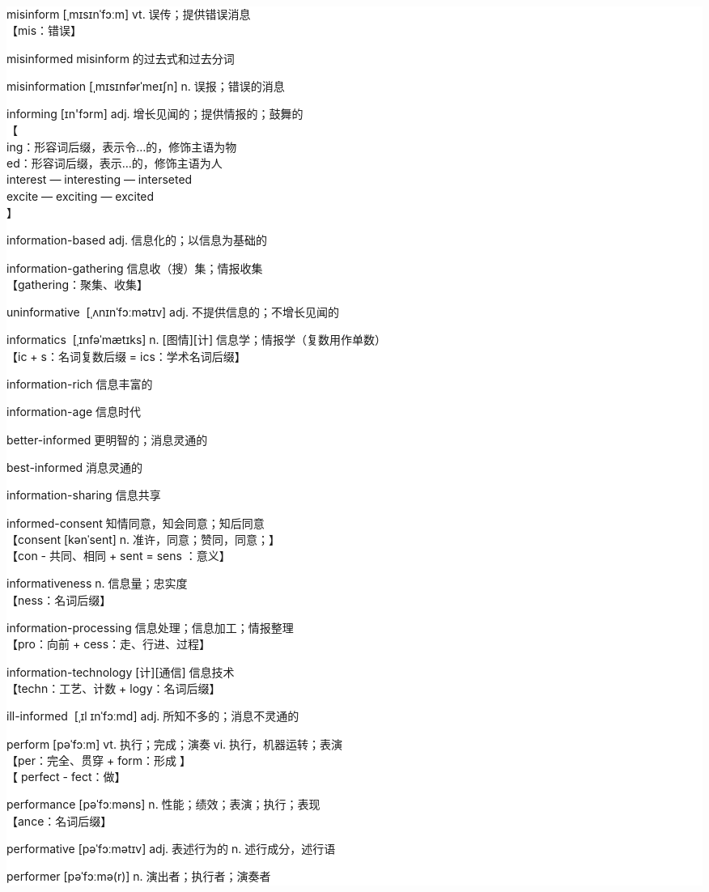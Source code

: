 misinform [ˌmɪsɪnˈfɔːm] vt. 误传；提供错误消息  
【mis：错误】

misinformed  misinform 的过去式和过去分词

misinformation [ˌmɪsɪnfərˈmeɪʃn] n. 误报；错误的消息

informing [ɪn'fɔrm] adj. 增长见闻的；提供情报的；鼓舞的     
【  
    ing：形容词后缀，表示令…的，修饰主语为物    
    ed：形容词后缀，表示…的，修饰主语为人   
	interest — interesting — interseted      
  	excite — exciting — excited     
】

information-based adj. 信息化的；以信息为基础的

information-gathering 信息收（搜）集；情报收集      
【gathering：聚集、收集】

uninformative  [ˌʌnɪnˈfɔːmətɪv] adj. 不提供信息的；不增长见闻的

informatics  [ˌɪnfəˈmætɪks] n. [图情][计] 信息学；情报学（复数用作单数）    
【ic + s：名词复数后缀 = ics：学术名词后缀】

information-rich 信息丰富的

information-age 信息时代

better-informed 更明智的；消息灵通的

best-informed 消息灵通的

information-sharing 信息共享

informed-consent 知情同意，知会同意；知后同意   
【consent [kənˈsent] n. 准许，同意；赞同，同意；】  
【con - 共同、相同  + sent = sens ：意义】

informativeness n. 信息量；忠实度   
【ness：名词后缀】

information-processing 信息处理；信息加工；情报整理     
【pro：向前 + cess：走、行进、过程】

information-technology [计][通信] 信息技术  
【techn：工艺、计数 + logy：名词后缀】

ill-informed  [ˌɪl ɪnˈfɔːmd] adj. 所知不多的；消息不灵通的


perform [pəˈfɔːm] vt. 执行；完成；演奏 vi. 执行，机器运转；表演  
【per：完全、贯穿 + form：形成 】   
【 perfect - fect：做】

performance [pəˈfɔːməns] n. 性能；绩效；表演；执行；表现    
【ance：名词后缀】

performative [pəˈfɔːmətɪv] adj. 表述行为的 n. 述行成分，述行语

performer [pəˈfɔːmə(r)] n. 演出者；执行者；演奏者
